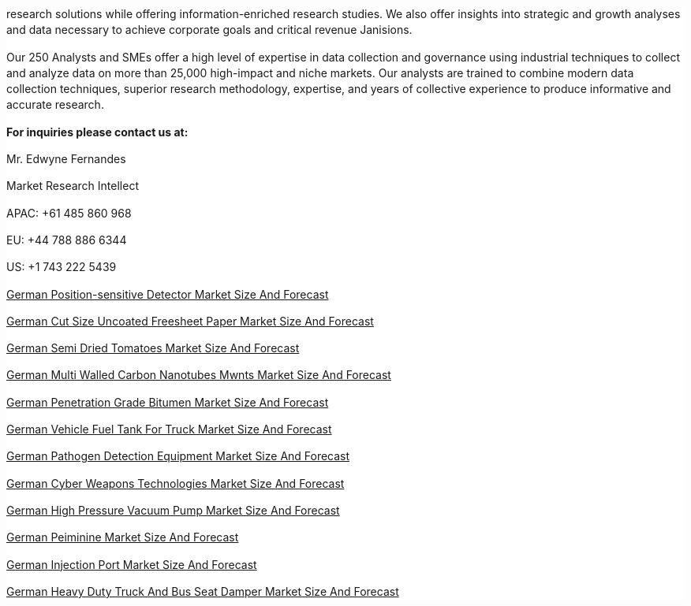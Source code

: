 research solutions while offering information-enriched research studies.&nbsp;</span>We also offer insights into strategic and growth analyses and data necessary to achieve corporate goals and critical revenue Janisions.</p><p><span class="">Our 250 Analysts and SMEs offer a high level of expertise in data collection and governance using industrial techniques to collect and analyze data on more than 25,000 high-impact and niche markets. Our analysts are trained to combine modern data collection techniques, superior research methodology, expertise, and years of collective experience to produce informative and accurate research.</span></p><p><strong>For inquiries please contact us at:</strong></p><p>Mr. Edwyne Fernandes</p><p>Market Research Intellect</p><p>APAC: +61 485 860 968</p><p>EU: +44 788 886 6344</p><p>US: +1 743 222 5439</p><p><a href="https://github.com/Khanmiraa/Smooth/blob/main/Position-sensitive-Detector-Market/China-Position-sensitive-Detector-Market.md">German Position-sensitive Detector Market Size And Forecast</a></p><p><a href="https://github.com/Khanmiraa/But/blob/main/Cut-Size-Uncoated-Freesheet-Paper-Market/China-Cut-Size-Uncoated-Freesheet-Paper-Market.md">German Cut Size Uncoated Freesheet Paper Market Size And Forecast</a></p><p><a href="https://github.com/Khanmiraa/Butter/blob/main/Semi-Dried-Tomatoes-Market/China-Semi-Dried-Tomatoes-Market.md">German Semi Dried Tomatoes Market Size And Forecast</a></p><p><a href="https://github.com/Khanmiraa/Bet/blob/main/Multi-Walled-Carbon-Nanotubes-Mwnts-Market/China-Multi-Walled-Carbon-Nanotubes-Mwnts-Market.md">German Multi Walled Carbon Nanotubes Mwnts Market Size And Forecast</a></p><p><a href="https://github.com/Khanmiraa/Pick/blob/main/Penetration-Grade-Bitumen-Market/China-Penetration-Grade-Bitumen-Market.md">German Penetration Grade Bitumen Market Size And Forecast</a></p><p><a href="https://github.com/Khanmiraa/Fond/blob/main/Vehicle-Fuel-Tank-For-Truck-Market/China-Vehicle-Fuel-Tank-For-Truck-Market.md">German Vehicle Fuel Tank For Truck Market Size And Forecast</a></p><p><a href="https://github.com/Khanmiraa/On/blob/main/Pathogen-Detection-Equipment-Market/China-Pathogen-Detection-Equipment-Market.md">German Pathogen Detection Equipment Market Size And Forecast</a></p><p><a href="https://github.com/Khanmiraa/Off/blob/main/Cyber-Weapons-Technologies-Market/China-Cyber-Weapons-Technologies-Market.md">German Cyber Weapons Technologies Market Size And Forecast</a></p><p><a href="https://github.com/Khanmiraa/In/blob/main/High-Pressure-Vacuum-Pump-Market/China-High-Pressure-Vacuum-Pump-Market.md">German High Pressure Vacuum Pump Market Size And Forecast</a></p><p><a href="https://github.com/Khanmiraa/Out/blob/main/Peiminine-Market/China-Peiminine-Market.md">German Peiminine Market Size And Forecast</a></p><p><a href="https://github.com/Khanmiraa/Yes/blob/main/Injection-Port-Market/China-Injection-Port-Market.md">German Injection Port Market Size And Forecast</a></p><p><a href="https://github.com/Khanmiraa/No/blob/main/Heavy-Duty-Truck-And-Bus-Seat-Damper-Market/China-Heavy-Duty-Truck-And-Bus-Seat-Damper-Market.md">German Heavy Duty Truck And Bus Seat Damper Market Size And Forecast</a></p>
